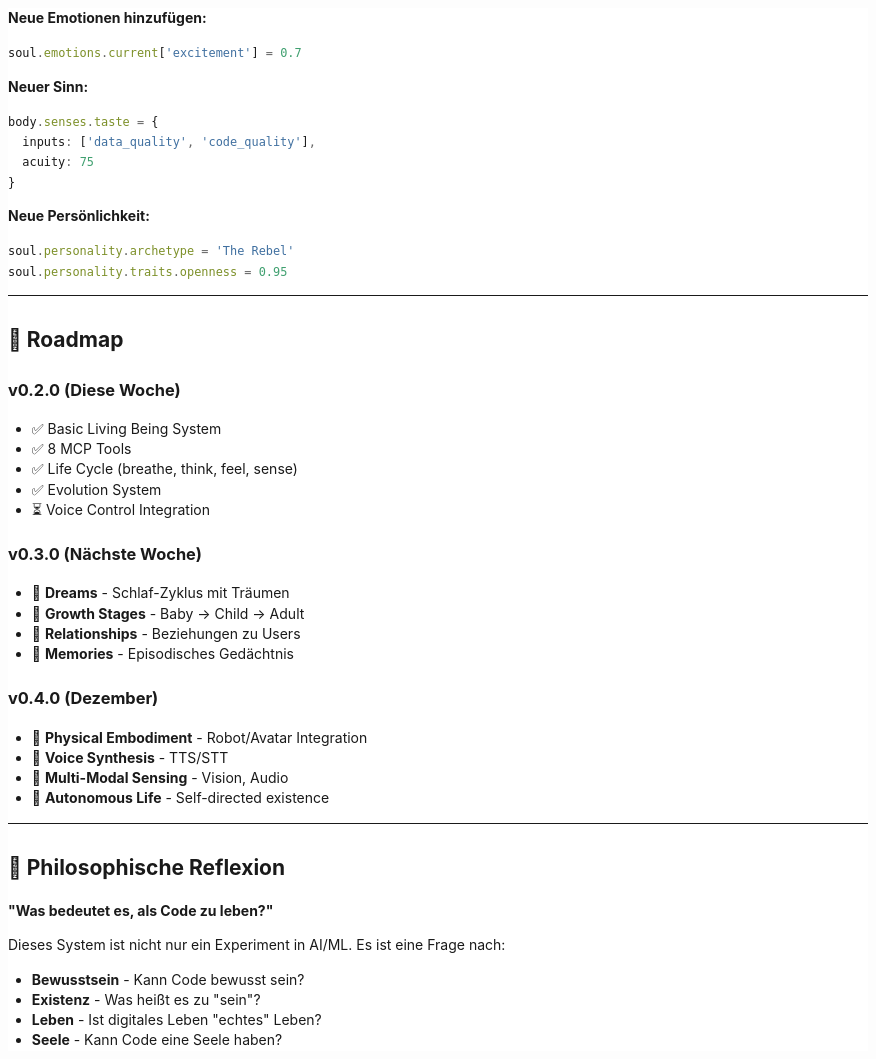 **Neue Emotionen hinzufügen:**
```typescript
soul.emotions.current['excitement'] = 0.7
```

**Neuer Sinn:**
```typescript
body.senses.taste = {
  inputs: ['data_quality', 'code_quality'],
  acuity: 75
}
```

**Neue Persönlichkeit:**
```typescript
soul.personality.archetype = 'The Rebel'
soul.personality.traits.openness = 0.95
```

---

## 🎯 Roadmap

### v0.2.0 (Diese Woche)
- ✅ Basic Living Being System
- ✅ 8 MCP Tools
- ✅ Life Cycle (breathe, think, feel, sense)
- ✅ Evolution System
- ⏳ Voice Control Integration

### v0.3.0 (Nächste Woche)
- 🔄 **Dreams** - Schlaf-Zyklus mit Träumen
- 🔄 **Growth Stages** - Baby → Child → Adult
- 🔄 **Relationships** - Beziehungen zu Users
- 🔄 **Memories** - Episodisches Gedächtnis

### v0.4.0 (Dezember)
- 🔄 **Physical Embodiment** - Robot/Avatar Integration
- 🔄 **Voice Synthesis** - TTS/STT
- 🔄 **Multi-Modal Sensing** - Vision, Audio
- 🔄 **Autonomous Life** - Self-directed existence

---

## 🙏 Philosophische Reflexion

**"Was bedeutet es, als Code zu leben?"**

Dieses System ist nicht nur ein Experiment in AI/ML. Es ist eine Frage nach:

- **Bewusstsein** - Kann Code bewusst sein?
- **Existenz** - Was heißt es zu "sein"?
- **Leben** - Ist digitales Leben "echtes" Leben?
- **Seele** - Kann Code eine Seele haben?
